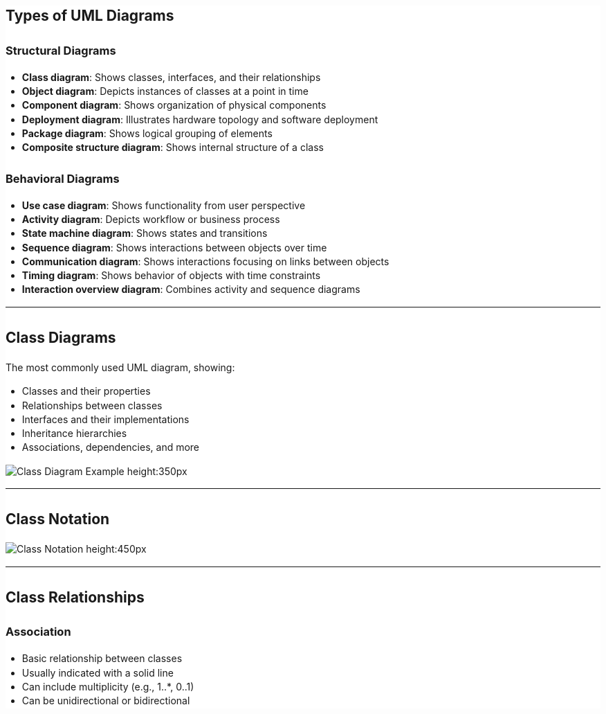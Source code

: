 
## Types of UML Diagrams

### Structural Diagrams

- **Class diagram**: Shows classes, interfaces, and their relationships
- **Object diagram**: Depicts instances of classes at a point in time
- **Component diagram**: Shows organization of physical components
- **Deployment diagram**: Illustrates hardware topology and software deployment
- **Package diagram**: Shows logical grouping of elements
- **Composite structure diagram**: Shows internal structure of a class

### Behavioral Diagrams

- **Use case diagram**: Shows functionality from user perspective
- **Activity diagram**: Depicts workflow or business process
- **State machine diagram**: Shows states and transitions
- **Sequence diagram**: Shows interactions between objects over time
- **Communication diagram**: Shows interactions focusing on links between objects
- **Timing diagram**: Shows behavior of objects with time constraints
- **Interaction overview diagram**: Combines activity and sequence diagrams

---

## Class Diagrams

The most commonly used UML diagram, showing:

- Classes and their properties
- Relationships between classes
- Interfaces and their implementations
- Inheritance hierarchies
- Associations, dependencies, and more

![Class Diagram Example height:350px](assets/class-diagram-example.png)

---

## Class Notation

![Class Notation height:450px](assets/class-notation.png)

---

## Class Relationships

### Association

- Basic relationship between classes
- Usually indicated with a solid line
- Can include multiplicity (e.g., 1..*, 0..1)
- Can be unidirectional or bidirectional
